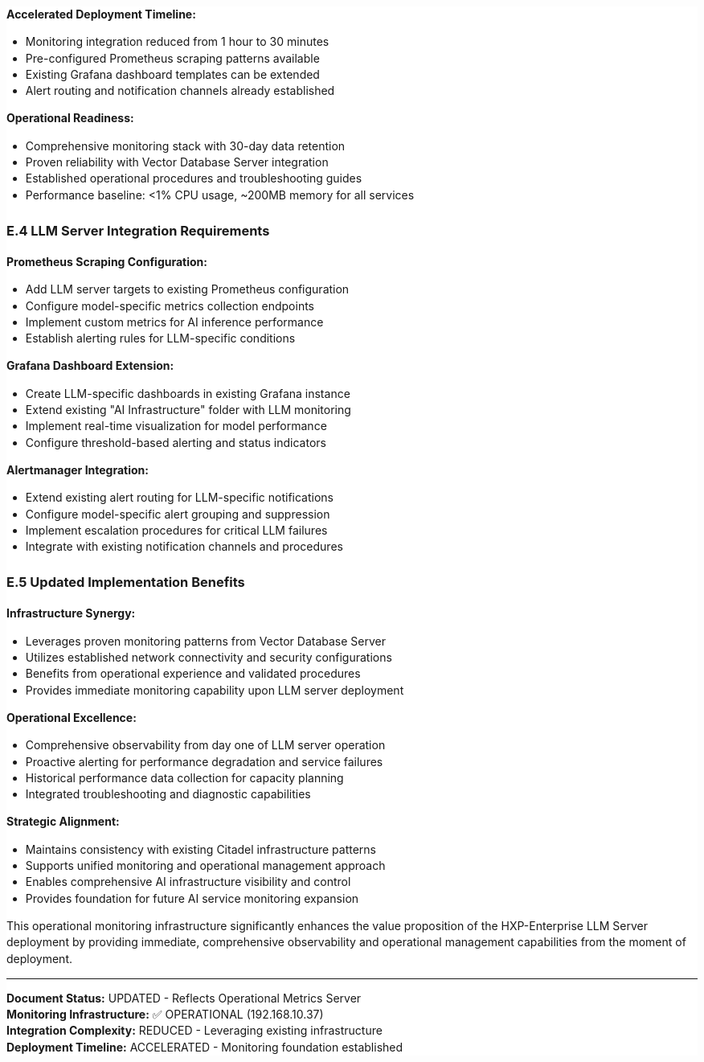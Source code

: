 **Accelerated Deployment Timeline:**
- Monitoring integration reduced from 1 hour to 30 minutes
- Pre-configured Prometheus scraping patterns available
- Existing Grafana dashboard templates can be extended
- Alert routing and notification channels already established

**Operational Readiness:**
- Comprehensive monitoring stack with 30-day data retention
- Proven reliability with Vector Database Server integration
- Established operational procedures and troubleshooting guides
- Performance baseline: <1% CPU usage, ~200MB memory for all services

### E.4 LLM Server Integration Requirements

**Prometheus Scraping Configuration:**
- Add LLM server targets to existing Prometheus configuration
- Configure model-specific metrics collection endpoints
- Implement custom metrics for AI inference performance
- Establish alerting rules for LLM-specific conditions

**Grafana Dashboard Extension:**
- Create LLM-specific dashboards in existing Grafana instance
- Extend existing "AI Infrastructure" folder with LLM monitoring
- Implement real-time visualization for model performance
- Configure threshold-based alerting and status indicators

**Alertmanager Integration:**
- Extend existing alert routing for LLM-specific notifications
- Configure model-specific alert grouping and suppression
- Implement escalation procedures for critical LLM failures
- Integrate with existing notification channels and procedures

### E.5 Updated Implementation Benefits

**Infrastructure Synergy:**
- Leverages proven monitoring patterns from Vector Database Server
- Utilizes established network connectivity and security configurations
- Benefits from operational experience and validated procedures
- Provides immediate monitoring capability upon LLM server deployment

**Operational Excellence:**
- Comprehensive observability from day one of LLM server operation
- Proactive alerting for performance degradation and service failures
- Historical performance data collection for capacity planning
- Integrated troubleshooting and diagnostic capabilities

**Strategic Alignment:**
- Maintains consistency with existing Citadel infrastructure patterns
- Supports unified monitoring and operational management approach
- Enables comprehensive AI infrastructure visibility and control
- Provides foundation for future AI service monitoring expansion

This operational monitoring infrastructure significantly enhances the value proposition of the HXP-Enterprise LLM Server deployment by providing immediate, comprehensive observability and operational management capabilities from the moment of deployment.

---

**Document Status:** UPDATED - Reflects Operational Metrics Server  
**Monitoring Infrastructure:** ✅ OPERATIONAL (192.168.10.37)  
**Integration Complexity:** REDUCED - Leveraging existing infrastructure  
**Deployment Timeline:** ACCELERATED - Monitoring foundation established

